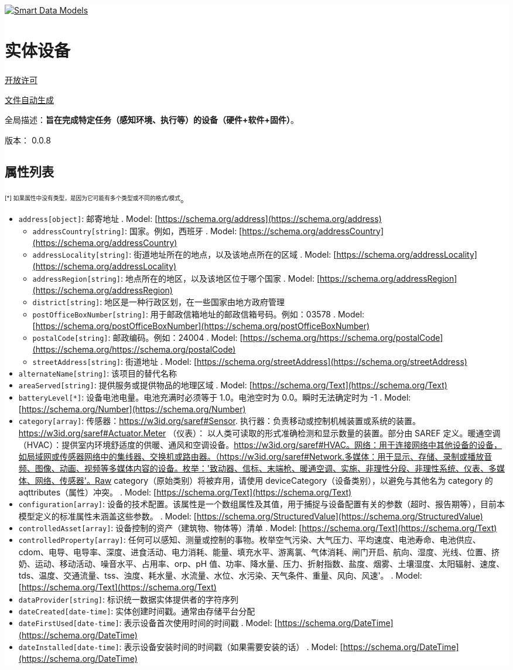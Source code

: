 
  
[![Smart Data Models](https://smartdatamodels.org/wp-content/uploads/2022/01/SmartDataModels_logo.png "Logo")](https://smartdatamodels.org)  

实体设备  
====

  

  

[开放许可](https://github.com/smart-data-models//dataModel.Device/blob/master/Device/LICENSE.md)  

[文件自动生成](https://docs.google.com/presentation/d/e/2PACX-1vTs-Ng5dIAwkg91oTTUdt8ua7woBXhPnwavZ0FxgR8BsAI_Ek3C5q97Nd94HS8KhP-r_quD4H0fgyt3/pub?start=false&loop=false&delayms=3000#slide=id.gb715ace035_0_60)  

  

  

全局描述：**旨在完成特定任务（感知环境、执行等）的设备（硬件+软件+固件）**。  

版本： 0.0.8  

  

  


## 属性列表  


<sup><sub>[*] 如果属性中没有类型，是因为它可能有多个类型或不同的格式/模式</sub></sup>。  
- `address[object]`: 邮寄地址  . Model: [https://schema.org/address](https://schema.org/address)
	- `addressCountry[string]`: 国家。例如，西班牙  . Model: [https://schema.org/addressCountry](https://schema.org/addressCountry)  
	- `addressLocality[string]`: 街道地址所在的地点，以及该地点所在的区域  . Model: [https://schema.org/addressLocality](https://schema.org/addressLocality)  
	- `addressRegion[string]`: 地点所在的地区，以及该地区位于哪个国家  . Model: [https://schema.org/addressRegion](https://schema.org/addressRegion)  
	- `district[string]`: 地区是一种行政区划，在一些国家由地方政府管理    
	- `postOfficeBoxNumber[string]`: 用于邮政信箱地址的邮政信箱号码。例如：03578  . Model: [https://schema.org/postOfficeBoxNumber](https://schema.org/postOfficeBoxNumber)  
	- `postalCode[string]`: 邮政编码。例如：24004  . Model: [https://schema.org/https://schema.org/postalCode](https://schema.org/https://schema.org/postalCode)  
	- `streetAddress[string]`: 街道地址  . Model: [https://schema.org/streetAddress](https://schema.org/streetAddress)  
- `alternateName[string]`: 该项目的替代名称  
- `areaServed[string]`: 提供服务或提供物品的地理区域  . Model: [https://schema.org/Text](https://schema.org/Text)
- `batteryLevel[*]`: 设备电池电量。电池充满时必须等于 1.0。电池空时为 0.0。瞬时无法确定时为 -1  . Model: [https://schema.org/Number](https://schema.org/Number)
- `category[array]`: 传感器：https://w3id.org/saref#Sensor. 执行器：负责移动或控制机械装置或系统的装置。https://w3id.org/saref#Actuator.Meter （仪表）： 以人类可读取的形式准确检测和显示数量的装置。部分由 SAREF 定义。暖通空调（HVAC）：提供室内环境舒适度的供暖、通风和空调设备。https://w3id.org/saref#HVAC。网络：用于连接网络中其他设备的设备，如局域网或传感器网络中的集线器、交换机或路由器。（https://w3id.org/saref#Network.多媒体：用于显示、存储、录制或播放音频、图像、动画、视频等多媒体内容的设备。枚举：'致动器、信标、末端枪、暖通空调、实施、非理性分段、非理性系统、仪表、多媒体、网络、传感器'。Raw category（原始类别）将被弃用，请使用 deviceCategory（设备类别），以避免与其他名为 category 的 aqttributes（属性）冲突。  . Model: [https://schema.org/Text](https://schema.org/Text)
- `configuration[array]`: 设备的技术配置。该属性是一个数组属性及其值，用于捕捉与设备配置有关的参数（超时、报告期等），目前本模型定义的标准属性未涵盖这些参数。  . Model: [https://schema.org/StructuredValue](https://schema.org/StructuredValue)
- `controlledAsset[array]`: 设备控制的资产（建筑物、物体等）清单  . Model: [https://schema.org/Text](https://schema.org/Text)
- `controlledProperty[array]`: 任何可以感知、测量或控制的事物。枚举空气污染、大气压力、平均速度、电池寿命、电池供应、cdom、电导、电导率、深度、进食活动、电力消耗、能量、填充水平、游离氯、气体消耗、闸门开启、航向、湿度、光线、位置、挤奶、运动、移动活动、噪音水平、占用率、orp、pH 值、功率、降水量、压力、折射指数、盐度、烟雾、土壤湿度、太阳辐射、速度、tds、温度、交通流量、tss、浊度、耗水量、水流量、水位、水污染、天气条件、重量、风向、风速'。  . Model: [https://schema.org/Text](https://schema.org/Text)
- `dataProvider[string]`: 标识统一数据实体提供者的字符序列  
- `dateCreated[date-time]`: 实体创建时间戳。通常由存储平台分配  
- `dateFirstUsed[date-time]`: 表示设备首次使用时间的时间戳  . Model: [https://schema.org/DateTime](https://schema.org/DateTime)
- `dateInstalled[date-time]`: 表示设备安装时间的时间戳（如果需要安装的话）  . Model: [https://schema.org/DateTime](https://schema.org/DateTime)